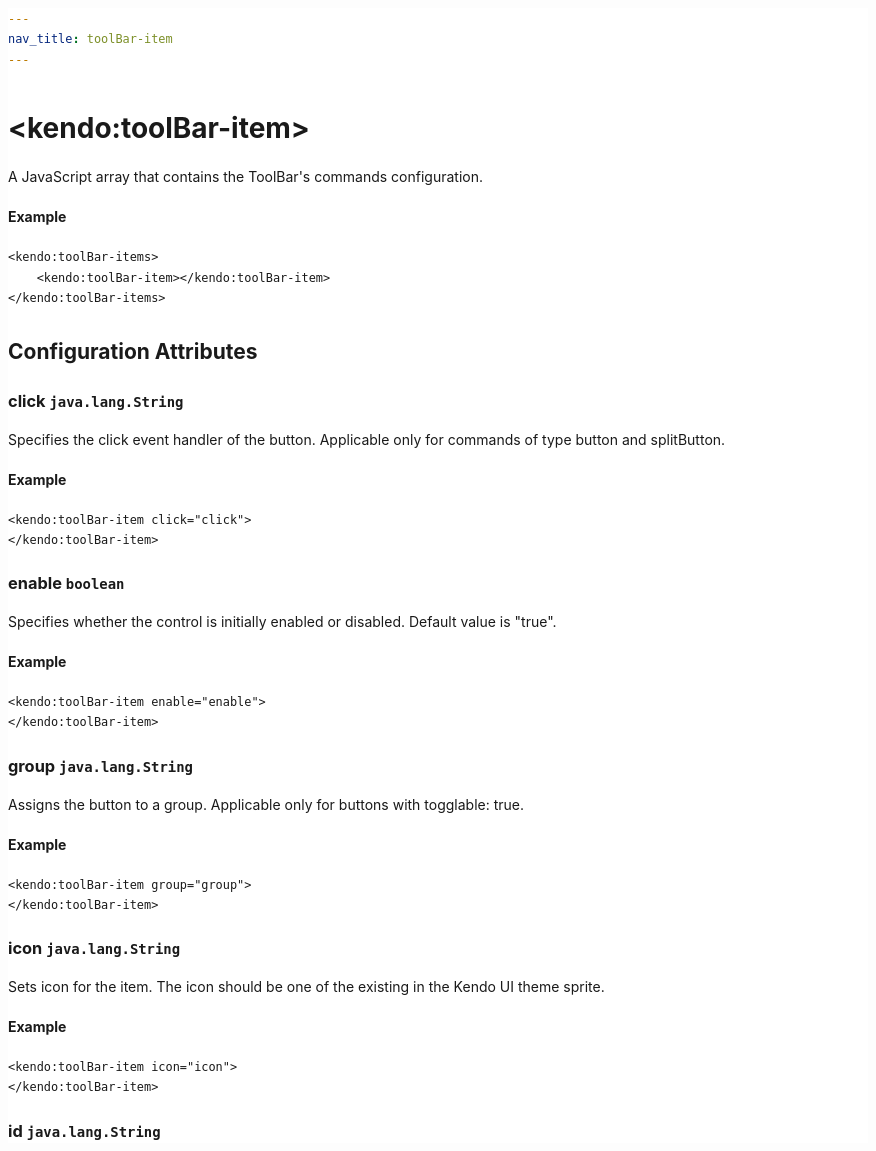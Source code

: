 ```yaml
---
nav_title: toolBar-item
---
```


# \<kendo:toolBar-item\>

A JavaScript array that contains the ToolBar's commands configuration.

#### Example
    <kendo:toolBar-items>
        <kendo:toolBar-item></kendo:toolBar-item>
    </kendo:toolBar-items>

## Configuration Attributes

### click `java.lang.String`

Specifies the click event handler of the button. Applicable only for commands of type button and splitButton.

#### Example
    <kendo:toolBar-item click="click">
    </kendo:toolBar-item>

### enable `boolean`

Specifies whether the control is initially enabled or disabled. Default value is "true".

#### Example
    <kendo:toolBar-item enable="enable">
    </kendo:toolBar-item>

### group `java.lang.String`

Assigns the button to a group. Applicable only for buttons with togglable: true.

#### Example
    <kendo:toolBar-item group="group">
    </kendo:toolBar-item>

### icon `java.lang.String`

Sets icon for the item. The icon should be one of the existing in the Kendo UI theme sprite.

#### Example
    <kendo:toolBar-item icon="icon">
    </kendo:toolBar-item>

### id `java.lang.String`
